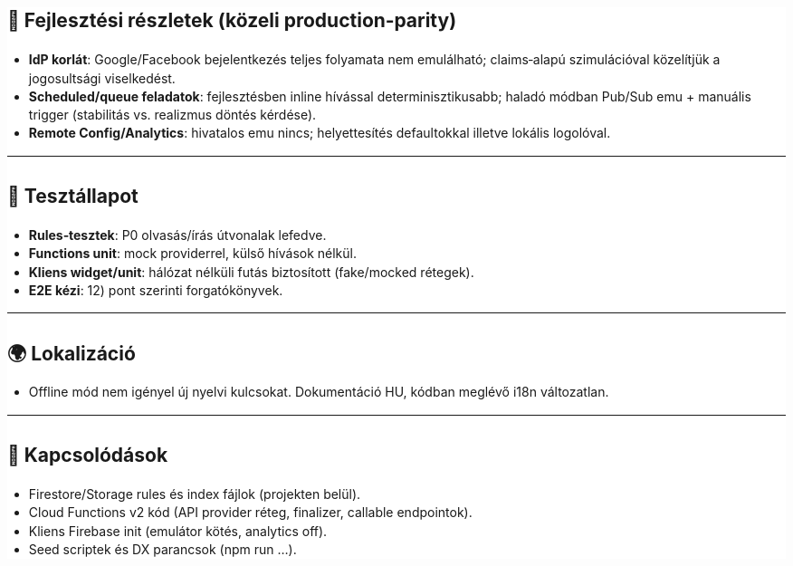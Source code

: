 
## 🧠 Fejlesztési részletek (közeli production‑parity)

* **IdP korlát**: Google/Facebook bejelentkezés teljes folyamata nem emulálható; claims‑alapú szimulációval közelítjük a jogosultsági viselkedést.
* **Scheduled/queue feladatok**: fejlesztésben inline hívással determinisztikusabb; haladó módban Pub/Sub emu + manuális trigger (stabilitás vs. realizmus döntés kérdése).
* **Remote Config/Analytics**: hivatalos emu nincs; helyettesítés defaultokkal illetve lokális logolóval.

---

## 🧪 Tesztállapot

* **Rules‑tesztek**: P0 olvasás/írás útvonalak lefedve.
* **Functions unit**: mock providerrel, külső hívások nélkül.
* **Kliens widget/unit**: hálózat nélküli futás biztosított (fake/mocked rétegek).
* **E2E kézi**: 12) pont szerinti forgatókönyvek.

---

## 🌍 Lokalizáció

* Offline mód nem igényel új nyelvi kulcsokat. Dokumentáció HU, kódban meglévő i18n változatlan.

---

## 📎 Kapcsolódások

* Firestore/Storage rules és index fájlok (projekten belül).
* Cloud Functions v2 kód (API provider réteg, finalizer, callable endpointok).
* Kliens Firebase init (emulátor kötés, analytics off).
* Seed scriptek és DX parancsok (npm run …).
